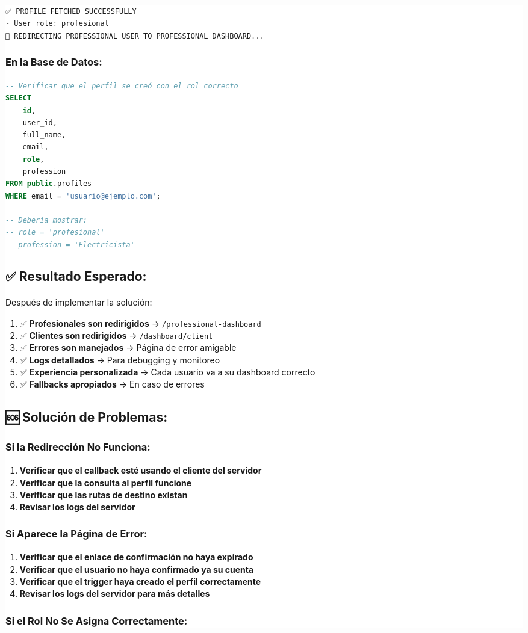 ```javascript
✅ PROFILE FETCHED SUCCESSFULLY
- User role: profesional
🎯 REDIRECTING PROFESSIONAL USER TO PROFESSIONAL DASHBOARD...
```

### **En la Base de Datos:**
```sql
-- Verificar que el perfil se creó con el rol correcto
SELECT 
    id, 
    user_id, 
    full_name, 
    email, 
    role, 
    profession
FROM public.profiles 
WHERE email = 'usuario@ejemplo.com';

-- Debería mostrar:
-- role = 'profesional'
-- profession = 'Electricista'
```

## ✅ **Resultado Esperado:**

Después de implementar la solución:

1. ✅ **Profesionales son redirigidos** → `/professional-dashboard`
2. ✅ **Clientes son redirigidos** → `/dashboard/client`
3. ✅ **Errores son manejados** → Página de error amigable
4. ✅ **Logs detallados** → Para debugging y monitoreo
5. ✅ **Experiencia personalizada** → Cada usuario va a su dashboard correcto
6. ✅ **Fallbacks apropiados** → En caso de errores

## 🆘 **Solución de Problemas:**

### **Si la Redirección No Funciona:**

1. **Verificar que el callback esté usando el cliente del servidor**
2. **Verificar que la consulta al perfil funcione**
3. **Verificar que las rutas de destino existan**
4. **Revisar los logs del servidor**

### **Si Aparece la Página de Error:**

1. **Verificar que el enlace de confirmación no haya expirado**
2. **Verificar que el usuario no haya confirmado ya su cuenta**
3. **Verificar que el trigger haya creado el perfil correctamente**
4. **Revisar los logs del servidor para más detalles**

### **Si el Rol No Se Asigna Correctamente:**
